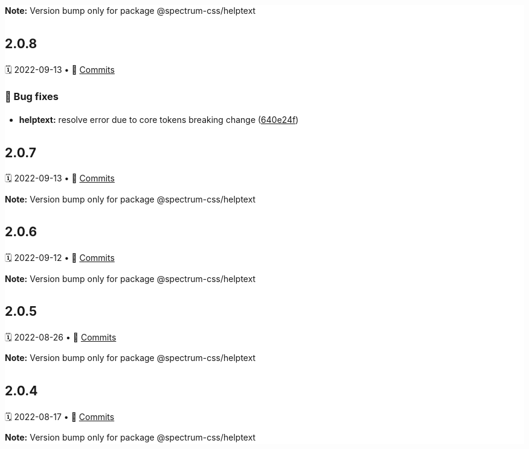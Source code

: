 **Note:** Version bump only for package @spectrum-css/helptext





<a name="2.0.8"></a>
## 2.0.8
🗓 2022-09-13 • 📝 [Commits](https://github.com/adobe/spectrum-css/compare/@spectrum-css/helptext@2.0.7...@spectrum-css/helptext@2.0.8)

### 🐛 Bug fixes

* **helptext:** resolve error due to core tokens breaking change ([640e24f](https://github.com/adobe/spectrum-css/commit/640e24f))





<a name="2.0.7"></a>
## 2.0.7
🗓 2022-09-13 • 📝 [Commits](https://github.com/adobe/spectrum-css/compare/@spectrum-css/helptext@2.0.6...@spectrum-css/helptext@2.0.7)

**Note:** Version bump only for package @spectrum-css/helptext





<a name="2.0.6"></a>
## 2.0.6
🗓 2022-09-12 • 📝 [Commits](https://github.com/adobe/spectrum-css/compare/@spectrum-css/helptext@2.0.5...@spectrum-css/helptext@2.0.6)

**Note:** Version bump only for package @spectrum-css/helptext





<a name="2.0.5"></a>
## 2.0.5
🗓 2022-08-26 • 📝 [Commits](https://github.com/adobe/spectrum-css/compare/@spectrum-css/helptext@2.0.4...@spectrum-css/helptext@2.0.5)

**Note:** Version bump only for package @spectrum-css/helptext





<a name="2.0.4"></a>
## 2.0.4
🗓 2022-08-17 • 📝 [Commits](https://github.com/adobe/spectrum-css/compare/@spectrum-css/helptext@2.0.3...@spectrum-css/helptext@2.0.4)

**Note:** Version bump only for package @spectrum-css/helptext
